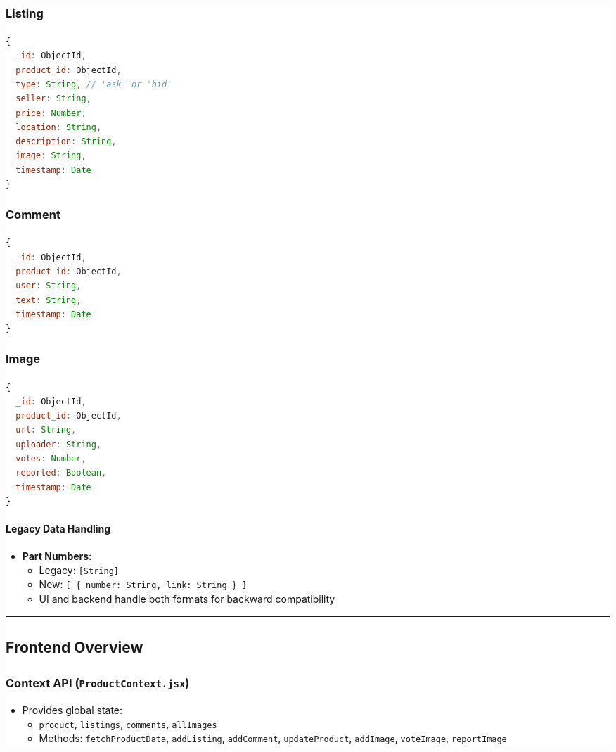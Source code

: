 ### Listing
```js
{
  _id: ObjectId,
  product_id: ObjectId,
  type: String, // 'ask' or 'bid'
  seller: String,
  price: Number,
  location: String,
  description: String,
  image: String,
  timestamp: Date
}
```

### Comment
```js
{
  _id: ObjectId,
  product_id: ObjectId,
  user: String,
  text: String,
  timestamp: Date
}
```

### Image
```js
{
  _id: ObjectId,
  product_id: ObjectId,
  url: String,
  uploader: String,
  votes: Number,
  reported: Boolean,
  timestamp: Date
}
```

#### Legacy Data Handling
- **Part Numbers:**
  - Legacy: `[String]`
  - New: `[ { number: String, link: String } ]`
  - UI and backend handle both formats for backward compatibility

---

## Frontend Overview

### Context API (`ProductContext.jsx`)
- Provides global state:
  - `product`, `listings`, `comments`, `allImages`
  - Methods: `fetchProductData`, `addListing`, `addComment`, `updateProduct`, `addImage`, `voteImage`, `reportImage`
